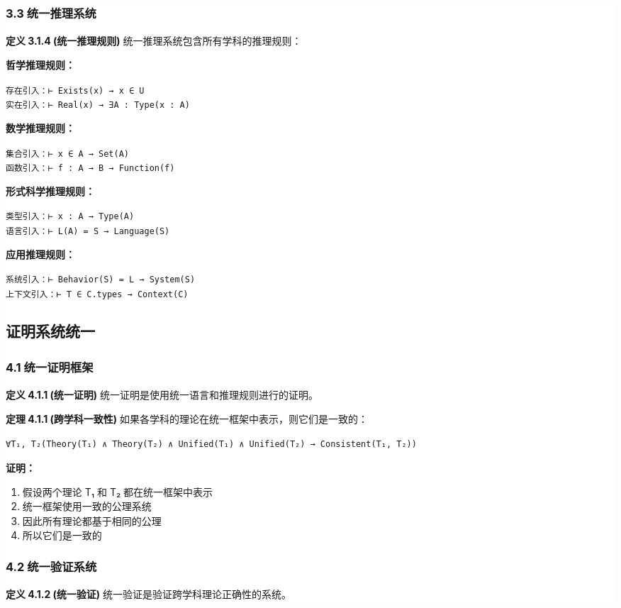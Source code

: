### 3.3 统一推理系统

**定义 3.1.4 (统一推理规则)**
统一推理系统包含所有学科的推理规则：

**哲学推理规则：**

```latex
存在引入：⊢ Exists(x) → x ∈ U
实在引入：⊢ Real(x) → ∃A : Type(x : A)
```

**数学推理规则：**

```latex
集合引入：⊢ x ∈ A → Set(A)
函数引入：⊢ f : A → B → Function(f)
```

**形式科学推理规则：**

```latex
类型引入：⊢ x : A → Type(A)
语言引入：⊢ L(A) = S → Language(S)
```

**应用推理规则：**

```latex
系统引入：⊢ Behavior(S) = L → System(S)
上下文引入：⊢ T ∈ C.types → Context(C)
```

## 证明系统统一

### 4.1 统一证明框架

**定义 4.1.1 (统一证明)**
统一证明是使用统一语言和推理规则进行的证明。

**定理 4.1.1 (跨学科一致性)**
如果各学科的理论在统一框架中表示，则它们是一致的：

```latex
∀T₁, T₂(Theory(T₁) ∧ Theory(T₂) ∧ Unified(T₁) ∧ Unified(T₂) → Consistent(T₁, T₂))
```

**证明：**

1. 假设两个理论 T₁ 和 T₂ 都在统一框架中表示
2. 统一框架使用一致的公理系统
3. 因此所有理论都基于相同的公理
4. 所以它们是一致的

### 4.2 统一验证系统

**定义 4.1.2 (统一验证)**
统一验证是验证跨学科理论正确性的系统。
